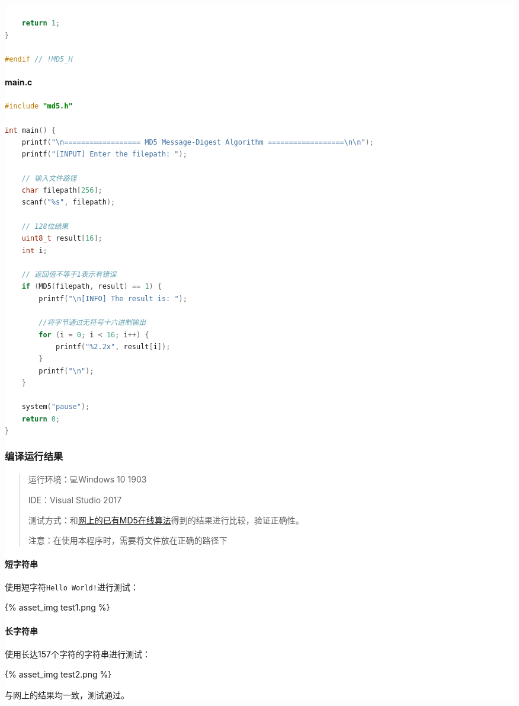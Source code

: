 ```c

	return 1;
}

#endif // !MD5_H
```

#### main.c

```c
#include "md5.h"

int main() {
	printf("\n================== MD5 Message-Digest Algorithm ==================\n\n");
	printf("[INPUT] Enter the filepath: ");
	
	// 输入文件路径
	char filepath[256];
	scanf("%s", filepath);

	// 128位结果
	uint8_t result[16];
	int i;

	// 返回值不等于1表示有错误
	if (MD5(filepath, result) == 1) {
		printf("\n[INFO] The result is: ");

		//将字节通过无符号十六进制输出
		for (i = 0; i < 16; i++) {
			printf("%2.2x", result[i]);
		}
		printf("\n");
	}

	system("pause");
	return 0;
}
```

### 编译运行结果

> 运行环境：💻Windows 10 1903
>
> IDE：Visual Studio 2017
>
> 测试方式：和[网上的已有MD5在线算法]( https://www.sojson.com/encrypt_md5.html  )得到的结果进行比较，验证正确性。
>
> 注意：在使用本程序时，需要将文件放在正确的路径下

#### 短字符串

使用短字符`Hello World!`进行测试：

{% asset_img test1.png %}

#### 长字符串

使用长达157个字符的字符串进行测试：

{% asset_img test2.png %}

与网上的结果均一致，测试通过。
